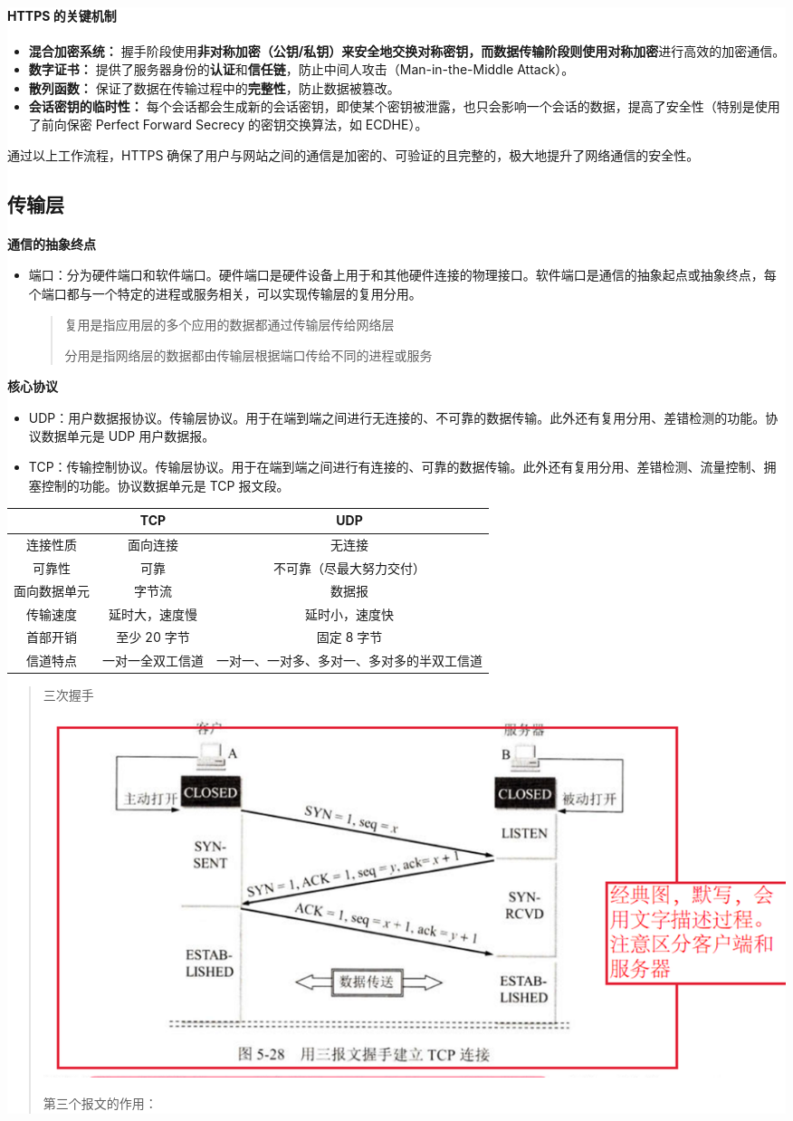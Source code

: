 #### HTTPS 的关键机制

* **混合加密系统：** 握手阶段使用**非对称加密（公钥/私钥）**来安全地交换对称密钥，而数据传输阶段则使用**对称加密**进行高效的加密通信。
* **数字证书：** 提供了服务器身份的**认证**和**信任链**，防止中间人攻击（Man-in-the-Middle Attack）。
* **散列函数：** 保证了数据在传输过程中的**完整性**，防止数据被篡改。
* **会话密钥的临时性：** 每个会话都会生成新的会话密钥，即使某个密钥被泄露，也只会影响一个会话的数据，提高了安全性（特别是使用了前向保密 Perfect Forward Secrecy 的密钥交换算法，如 ECDHE）。

通过以上工作流程，HTTPS 确保了用户与网站之间的通信是加密的、可验证的且完整的，极大地提升了网络通信的安全性。

## 传输层

**通信的抽象终点**

- 端口：分为硬件端口和软件端口。硬件端口是硬件设备上用于和其他硬件连接的物理接口。软件端口是通信的抽象起点或抽象终点，每个端口都与一个特定的进程或服务相关，可以实现传输层的复用分用。

  > 复用是指应用层的多个应用的数据都通过传输层传给网络层
  >
  > 分用是指网络层的数据都由传输层根据端口传给不同的进程或服务

**核心协议**

- UDP：用户数据报协议。传输层协议。用于在端到端之间进行无连接的、不可靠的数据传输。此外还有复用分用、差错检测的功能。协议数据单元是 UDP 用户数据报。

- TCP：传输控制协议。传输层协议。用于在端到端之间进行有连接的、可靠的数据传输。此外还有复用分用、差错检测、流量控制、拥塞控制的功能。协议数据单元是 TCP 报文段。

|              |       TCP        |                    UDP                     |
| :----------: | :--------------: | :----------------------------------------: |
|   连接性质   |     面向连接     |                   无连接                   |
|    可靠性    |       可靠       |          不可靠（尽最大努力交付）          |
| 面向数据单元 |      字节流      |                   数据报                   |
|   传输速度   |  延时大，速度慢  |               延时小，速度快               |
|   首部开销   |   至少 20 字节   |                固定 8 字节                 |
|   信道特点   | 一对一全双工信道 | 一对一、一对多、多对一、多对多的半双工信道 |

> 三次握手
>
> ![tcp_3](../assets/img/tcp_3.png)
>
> 第三个报文的作用：
>